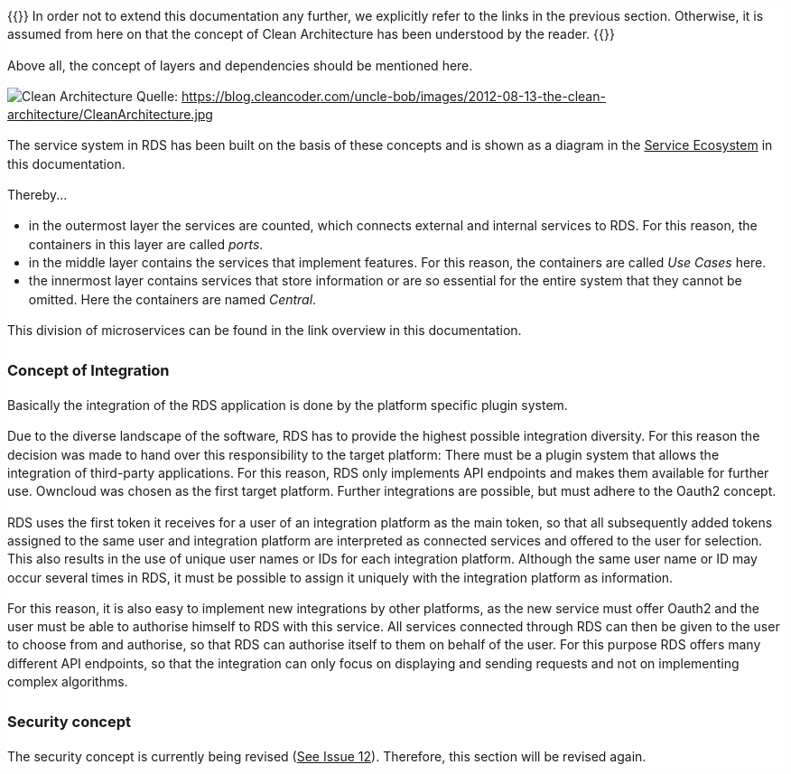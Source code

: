 {{<callout info>}}
In order not to extend this documentation any further, we explicitly refer to the links in the previous section. Otherwise, it is assumed from here on that the concept of Clean Architecture has been understood by the reader.
{{</callout>}}

Above all, the concept of layers and dependencies should be mentioned here.


![Clean Architecture](https://blog.cleancoder.com/uncle-bob/images/2012-08-13-the-clean-architecture/CleanArchitecture.jpg)
Quelle: https://blog.cleancoder.com/uncle-bob/images/2012-08-13-the-clean-architecture/CleanArchitecture.jpg

The service system in RDS has been built on the basis of these concepts and is shown as a diagram in the [Service Ecosystem](/en/doc/impl/infrastructure/ecosystem/) in this documentation.

Thereby...
- in the outermost layer the services are counted, which connects external and internal services to RDS. For this reason, the containers in this layer are called *ports*.
- in the middle layer contains the services that implement features. For this reason, the containers are called *Use Cases* here.
- the innermost layer contains services that store information or are so essential for the entire system that they cannot be omitted. Here the containers are named *Central*.

This division of microservices can be found in the link overview in this documentation.

### Concept of Integration

Basically the integration of the RDS application is done by the platform specific plugin system.

Due to the diverse landscape of the software, RDS has to provide the highest possible integration diversity. For this reason the decision was made to hand over this responsibility to the target platform: There must be a plugin system that allows the integration of third-party applications. For this reason, RDS only implements API endpoints and makes them available for further use. Owncloud was chosen as the first target platform. Further integrations are possible, but must adhere to the Oauth2 concept.

RDS uses the first token it receives for a user of an integration platform as the main token, so that all subsequently added tokens assigned to the same user and integration platform are interpreted as connected services and offered to the user for selection. This also results in the use of unique user names or IDs for each integration platform. Although the same user name or ID may occur several times in RDS, it must be possible to assign it uniquely with the integration platform as information. 

For this reason, it is also easy to implement new integrations by other platforms, as the new service must offer Oauth2 and the user must be able to authorise himself to RDS with this service. All services connected through RDS can then be given to the user to choose from and authorise, so that RDS can authorise itself to them on behalf of the user. For this purpose RDS offers many different API endpoints, so that the integration can only focus on displaying and sending requests and not on implementing complex algorithms.

### Security concept

The security concept is currently being revised ([See Issue 12](https://github.com/Sciebo-RDS/Sciebo-RDS/issues/12)). Therefore, this section will be revised again.

